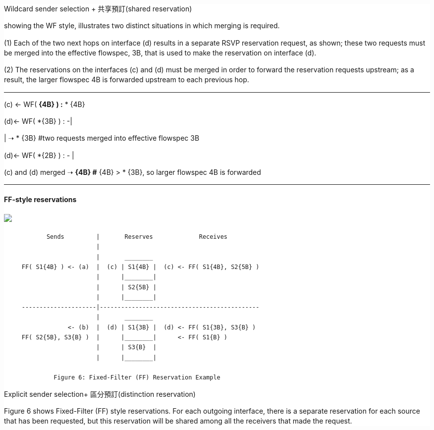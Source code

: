Wildcard sender selection + 共享預訂(shared reservation)

showing the WF style, illustrates two distinct situations in which merging is required.

(1) Each of the two next hops on interface (d) results in a separate RSVP reservation request, as shown; these two requests must be merged into the effective flowspec, 3B, that is used to make the reservation on interface (d).

(2) The reservations on the interfaces (c) and (d) must be merged in order to forward the reservation requests upstream; as a result, the larger flowspec 4B is forwarded upstream to each previous hop.



* * *

(c) <- WF( **{4B} ) :** \* {4B}



(d)<- WF( \*{3B} ) : -|

| ➝ \* {3B} #two requests merged into effective flowspec 3B

(d)<- WF( \*{2B} ) : - |



(c) and (d) merged ➝ **{4B} #** {4B} > \* {3B}, so larger flowspec 4B is forwarded

* * *

####   

#### FF-style reservations

![](https://t3764800.p.clickup-attachments.com/t3764800/f0c44511-2a40-4ae4-bac6-dcc2769128e0/Screen%20Shot%202023-10-28%20at%205.21.29%20PM.png)

```plain
            Sends         |       Reserves             Receives
                          |
                          |       ________
     FF( S1{4B} ) <- (a)  |  (c) | S1{4B} |  (c) <- FF( S1{4B}, S2{5B} )
                          |      |________|
                          |      | S2{5B} |
                          |      |________|
     ---------------------|---------------------------------------------
                          |       ________
                  <- (b)  |  (d) | S1{3B} |  (d) <- FF( S1{3B}, S3{B} )
     FF( S2{5B}, S3{B} )  |      |________|      <- FF( S1{B} )
                          |      | S3{B}  |
                          |      |________|

              Figure 6: Fixed-Filter (FF) Reservation Example
```

Explicit sender selection+ 區分預訂(distinction reservation)

Figure 6 shows Fixed-Filter (FF) style reservations. For each outgoing interface, there is a separate reservation for each source that has been requested, but this reservation will be shared among all the receivers that made the request.
